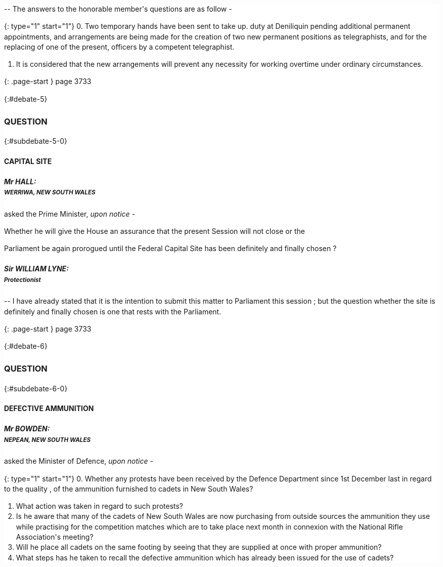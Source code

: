 -- The answers to the honorable member's questions are as follow - 

{: type="1" start="1"}
0. Two temporary hands have been sent to take up. duty at Deniliquin pending additional permanent appointments, and arrangements are being made for the creation of two new permanent positions as telegraphists, and for the replacing of one of the present, officers by a competent telegraphist. 
1. It is considered that the new arrangements will prevent any necessity for working overtime under ordinary circumstances. 

{: .page-start }
page 3733

{:#debate-5}
### QUESTION

{:#subdebate-5-0}
#### CAPITAL SITE

##### Mr HALL:<br><small class="text-muted">WERRIWA, NEW SOUTH WALES</small>

asked the Prime Minister,  *upon notice -* 

Whether he will give the House an assurance that the present Session will not close or the 

Parliament be again prorogued until the Federal Capital Site has been definitely and finally chosen ? 

##### Sir WILLIAM LYNE:<br><small class="text-muted">Protectionist</small>

-- I have already stated that it is the intention to submit this matter to Parliament this session ; but the question whether the site is definitely and finally chosen is one that rests with the Parliament. 

{: .page-start }
page 3733

{:#debate-6}
### QUESTION

{:#subdebate-6-0}
#### DEFECTIVE AMMUNITION

##### Mr BOWDEN:<br><small class="text-muted">NEPEAN, NEW SOUTH WALES</small>

asked the Minister of Defence,  *upon notice -* 

{: type="1" start="1"}
0. Whether any protests have been received by the Defence Department since 1st December last in regard to the quality , of the ammunition furnished to cadets in New South Wales? 
1. What action was taken in regard to such protests? 
2. Is he aware that many of the cadets of New South Wales are now purchasing from outside sources the ammunition they use while practising for the competition matches which are to take place next month in connexion with the National Rifle Association's meeting? 
3. Will he place all cadets on the same footing by seeing that they are supplied at once with proper ammunition? 
4. What steps has he taken to recall the defective ammunition which has already been issued for the use of cadets? 
